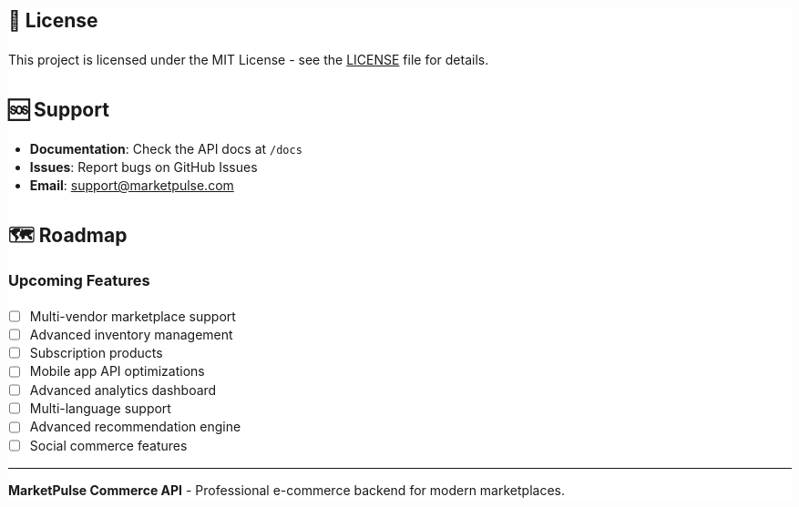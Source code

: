 ## 📄 License

This project is licensed under the MIT License - see the [LICENSE](LICENSE) file for details.

## 🆘 Support

- **Documentation**: Check the API docs at `/docs`
- **Issues**: Report bugs on GitHub Issues
- **Email**: support@marketpulse.com

## 🗺 Roadmap

### Upcoming Features
- [ ] Multi-vendor marketplace support
- [ ] Advanced inventory management
- [ ] Subscription products
- [ ] Mobile app API optimizations
- [ ] Advanced analytics dashboard
- [ ] Multi-language support
- [ ] Advanced recommendation engine
- [ ] Social commerce features

---

**MarketPulse Commerce API** - Professional e-commerce backend for modern marketplaces.